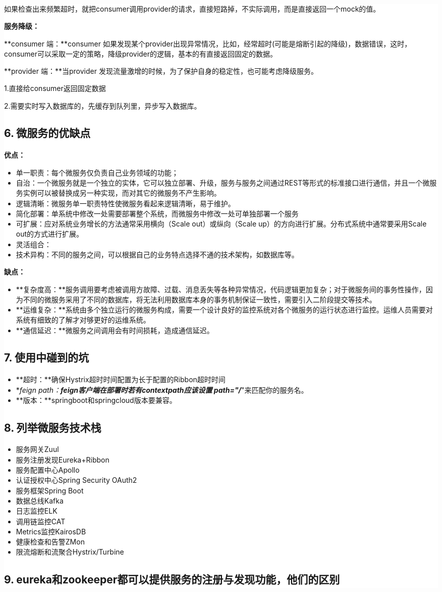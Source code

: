 如果检查出来频繁超时，就把consumer调⽤provider的请求，直接短路掉，不实际调⽤，⽽是直接返回⼀个mock的值。

**服务降级：**

**consumer 端：**consumer 如果发现某个provider出现异常情况，⽐如，经常超时(可能是熔断引起的降级)，数据错误，这时，consumer可以采取⼀定的策略，降级provider的逻辑，基本的有直接返回固定的数据。

**provider 端：**当provider 发现流量激增的时候，为了保护⾃身的稳定性，也可能考虑降级服务。

1.直接给consumer返回固定数据

2.需要实时写⼊数据库的，先缓存到队列⾥，异步写⼊数据库。

## **6. 微服务的优缺点**

**优点：**

- 单⼀职责：每个微服务仅负责⾃⼰业务领域的功能；
- ⾃治：⼀个微服务就是⼀个独⽴的实体，它可以独⽴部署、升级，服务与服务之间通过REST等形式的标准接⼝进⾏通信，并且⼀个微服务实例可以被替换成另⼀种实现，⽽对其它的微服务不产⽣影响。
- 逻辑清晰：微服务单⼀职责特性使微服务看起来逻辑清晰，易于维护。
- 简化部署：单系统中修改⼀处需要部署整个系统，⽽微服务中修改⼀处可单独部署⼀个服务
- 可扩展：应对系统业务增长的⽅法通常采用横向（Scale out）或纵向（Scale up）的⽅向进⾏扩展。分布式系统中通常要采⽤Scale out的⽅式进⾏扩展。
- 灵活组合：
- 技术异构：不同的服务之间，可以根据⾃⼰的业务特点选择不通的技术架构，如数据库等。

**缺点：**

- **复杂度⾼：**服务调⽤要考虑被调⽤⽅故障、过载、消息丢失等各种异常情况，代码逻辑更加复杂；对于微服务间的事务性操作，因为不同的微服务采⽤了不同的数据库，将⽆法利⽤数据库本身的事务机制保证⼀致性，需要引⼊⼆阶段提交等技术。
- **运维复杂：**系统由多个独⽴运⾏的微服务构成，需要⼀个设计良好的监控系统对各个微服务的运⾏状态进⾏监控。运维⼈员需要对系统有细致的了解才对够更好的运维系统。
- **通信延迟：**微服务之间调⽤会有时间损耗，造成通信延迟。

## 7. 使⽤中碰到的坑

- **超时：**确保Hystrix超时时间配置为⻓于配置的Ribbon超时时间
- **feign path：**feign客户端在部署时若有contextpath应该设置 path="/***"来匹配你的服务名。
- **版本：**springboot和springcloud版本要兼容。

## **8. 列举微服务技术栈**

- 服务⽹关Zuul
- 服务注册发现Eureka+Ribbon
- 服务配置中⼼Apollo
- 认证授权中⼼Spring Security OAuth2
- 服务框架Spring Boot
- 数据总线Kafka
- ⽇志监控ELK
- 调⽤链监控CAT
- Metrics监控KairosDB
- 健康检查和告警ZMon
- 限流熔断和流聚合Hystrix/Turbine

## **9. eureka和zookeeper都可以提供服务的注册与发现功能，他们的区别**
